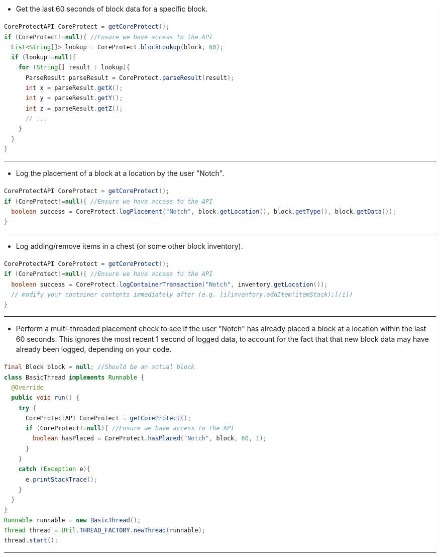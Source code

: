 
- Get the last 60 seconds of block data for a specific block.
```java
CoreProtectAPI CoreProtect = getCoreProtect();
if (CoreProtect!=null){ //Ensure we have access to the API
  List<String[]> lookup = CoreProtect.blockLookup(block, 60);
  if (lookup!=null){
    for (String[] result : lookup){
      ParseResult parseResult = CoreProtect.parseResult(result);
      int x = parseResult.getX();
      int y = parseResult.getY();
      int z = parseResult.getZ();
      // ...
    }
  }
}
``` 

---

- Log the placement of a block at a location by the user "Notch".
```java
CoreProtectAPI CoreProtect = getCoreProtect();
if (CoreProtect!=null){ //Ensure we have access to the API
  boolean success = CoreProtect.logPlacement("Notch", block.getLocation(), block.getType(), block.getData());
}
``` 

---

- Log adding/remove items in a chest (or some other block inventory).
```java
CoreProtectAPI CoreProtect = getCoreProtect();
if (CoreProtect!=null){ //Ensure we have access to the API
  boolean success = CoreProtect.logContainerTransaction("Notch", inventory.getLocation());
  // modify your container contents immediately after (e.g. [i]inventory.addItem(itemStack);[/i])
}
``` 

---

- Perform a multi-threaded placement check to see if the user "Notch" has already placed a block at a location within the last 60 seconds. This ignores the most recent 1 second of logged data, to account for the fact that that new block data may have already been logged, depending on your code.
```java
final Block block = null; //Should be an actual block
class BasicThread implements Runnable {
  @Override
  public void run() {
    try {
      CoreProtectAPI CoreProtect = getCoreProtect();
      if (CoreProtect!=null){ //Ensure we have access to the API
        boolean hasPlaced = CoreProtect.hasPlaced("Notch", block, 60, 1);
      }
    }
    catch (Exception e){
      e.printStackTrace(); 
    }
  }
}
Runnable runnable = new BasicThread();
Thread thread = Util.THREAD_FACTORY.newThread(runnable);
thread.start();
``` 

---